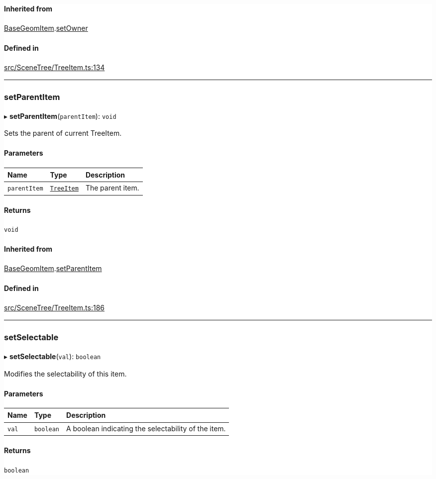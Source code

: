 #### Inherited from

[BaseGeomItem](SceneTree_BaseGeomItem.BaseGeomItem).[setOwner](SceneTree_BaseGeomItem.BaseGeomItem#setowner)

#### Defined in

[src/SceneTree/TreeItem.ts:134](https://github.com/ZeaInc/zea-engine/blob/8e646f8a8/src/SceneTree/TreeItem.ts#L134)

___

### setParentItem

▸ **setParentItem**(`parentItem`): `void`

Sets the parent of current TreeItem.

#### Parameters

| Name | Type | Description |
| :------ | :------ | :------ |
| `parentItem` | [`TreeItem`](SceneTree_TreeItem.TreeItem) | The parent item. |

#### Returns

`void`

#### Inherited from

[BaseGeomItem](SceneTree_BaseGeomItem.BaseGeomItem).[setParentItem](SceneTree_BaseGeomItem.BaseGeomItem#setparentitem)

#### Defined in

[src/SceneTree/TreeItem.ts:186](https://github.com/ZeaInc/zea-engine/blob/8e646f8a8/src/SceneTree/TreeItem.ts#L186)

___

### setSelectable

▸ **setSelectable**(`val`): `boolean`

Modifies the selectability of this item.

#### Parameters

| Name | Type | Description |
| :------ | :------ | :------ |
| `val` | `boolean` | A boolean indicating the selectability of the item. |

#### Returns

`boolean`
